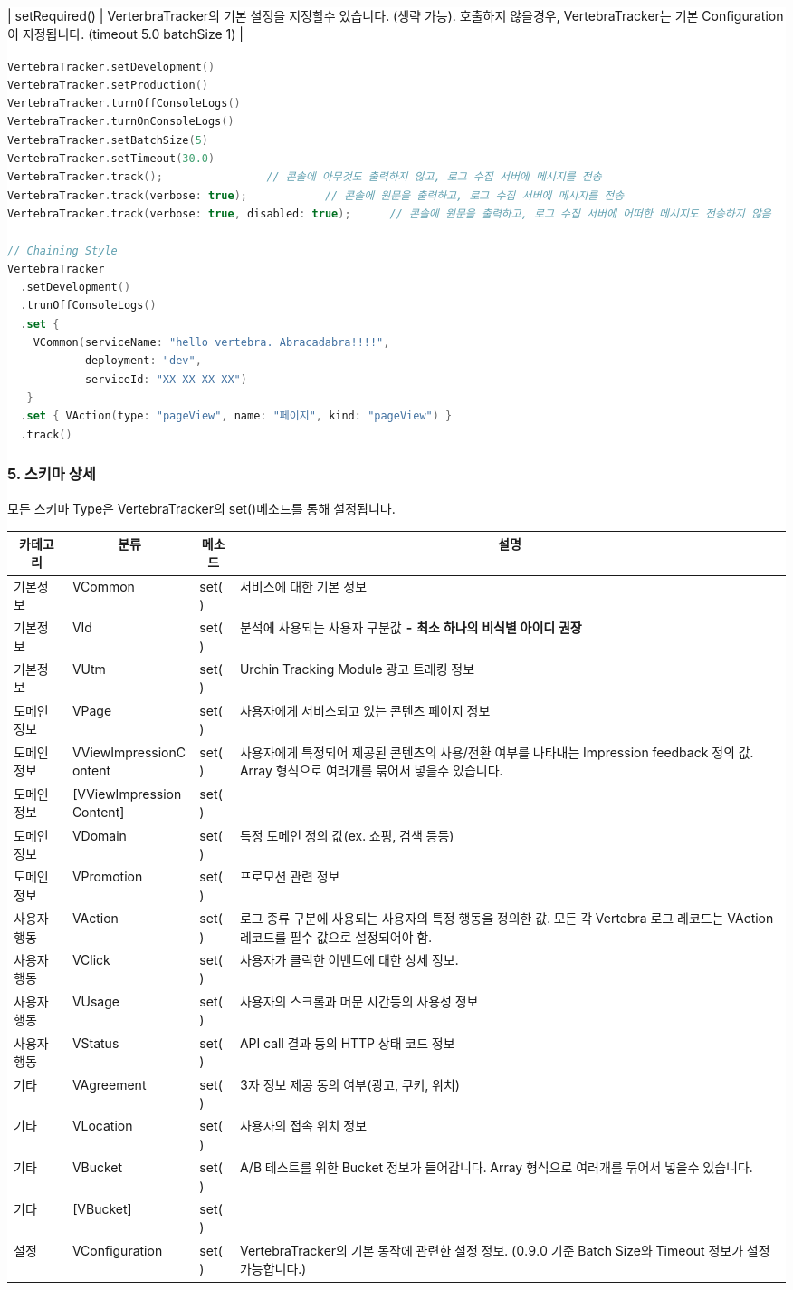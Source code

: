   | setRequired()        | VerterbraTracker의 기본 설정을 지정할수 있습니다. (생략 가능). 호출하지 않을경우, VertebraTracker는 기본 Configuration이 지정됩니다. (timeout 5.0 batchSize 1) |
  
  
  
  ```swift
  VertebraTracker.setDevelopment()
  VertebraTracker.setProduction()
  VertebraTracker.turnOffConsoleLogs()
  VertebraTracker.turnOnConsoleLogs()
  VertebraTracker.setBatchSize(5)
  VertebraTracker.setTimeout(30.0)
  VertebraTracker.track();                // 콘솔에 아무것도 출력하지 않고, 로그 수집 서버에 메시지를 전송
  VertebraTracker.track(verbose: true);            // 콘솔에 원문을 출력하고, 로그 수집 서버에 메시지를 전송
  VertebraTracker.track(verbose: true, disabled: true);      // 콘솔에 원문을 출력하고, 로그 수집 서버에 어떠한 메시지도 전송하지 않음
  
  // Chaining Style
  VertebraTracker
  	.setDevelopment()
  	.trunOffConsoleLogs()
  	.set {
      VCommon(serviceName: "hello vertebra. Abracadabra!!!!",
              deployment: "dev",
              serviceId: "XX-XX-XX-XX")
     }
  	.set { VAction(type: "pageView", name: "페이지", kind: "pageView") }
  	.track()
  ```
  
  

### 5. 스키마 상세

모든 스키마 Type은 VertebraTracker의 set()메소드를 통해 설정됩니다.

| 카테고리    | 분류                     | 메소드 | 설명                                                         |
| ----------- | ------------------------ | ------ | ------------------------------------------------------------ |
| 기본정보    | VCommon                  | set()  | 서비스에 대한 기본 정보                                      |
| 기본정보    | VId                      | set()  | 분석에 사용되는 사용자 구분값  **- 최소 하나의 비식별 아이디 권장** |
| 기본정보    | VUtm                     | set()  | Urchin Tracking Module 광고 트래킹 정보                      |
| 도메인 정보 | VPage                    | set()  | 사용자에게 서비스되고 있는 콘텐츠 페이지 정보                |
| 도메인 정보 | VViewImpressionContent   | set()  | 사용자에게 특정되어 제공된 콘텐츠의 사용/전환 여부를 나타내는 Impression feedback 정의 값. Array 형식으로 여러개를 묶어서 넣을수 있습니다. |
| 도메인 정보 | [VViewImpressionContent] | set()  |                                                              |
| 도메인 정보 | VDomain                  | set()  | 특정 도메인 정의 값(ex. 쇼핑, 검색 등등)                     |
| 도메인 정보 | VPromotion               | set()  | 프로모션 관련 정보                                           |
| 사용자 행동 | VAction                  | set()  | 로그 종류 구분에 사용되는 사용자의 특정 행동을 정의한 값. 모든 각 Vertebra 로그 레코드는 VAction 레코드를 필수 값으로 설정되어야 함. |
| 사용자 행동 | VClick                   | set()  | 사용자가 클릭한 이벤트에 대한 상세 정보.                     |
| 사용자 행동 | VUsage                   | set()  | 사용자의 스크롤과 머문 시간등의 사용성 정보                  |
| 사용자 행동 | VStatus                  | set()  | API call 결과 등의 HTTP 상태 코드 정보                       |
| 기타        | VAgreement               | set()  | 3자 정보 제공 동의 여부(광고, 쿠키, 위치)                    |
| 기타        | VLocation                | set()  | 사용자의 접속 위치 정보                                      |
| 기타        | VBucket                  | set()  | A/B 테스트를 위한 Bucket 정보가 들어갑니다. Array 형식으로 여러개를 묶어서 넣을수 있습니다. |
| 기타        | [VBucket]                | set()  |                                                              |
| 설정        | VConfiguration           | set()  | VertebraTracker의 기본 동작에 관련한 설정 정보. (0.9.0 기준 Batch Size와 Timeout 정보가 설정 가능합니다.) |


[^SPM(Swift Packages Manager]: Swift Packages Manager는 Xcode에서 제공하는 First Party Module Manager 입니다.